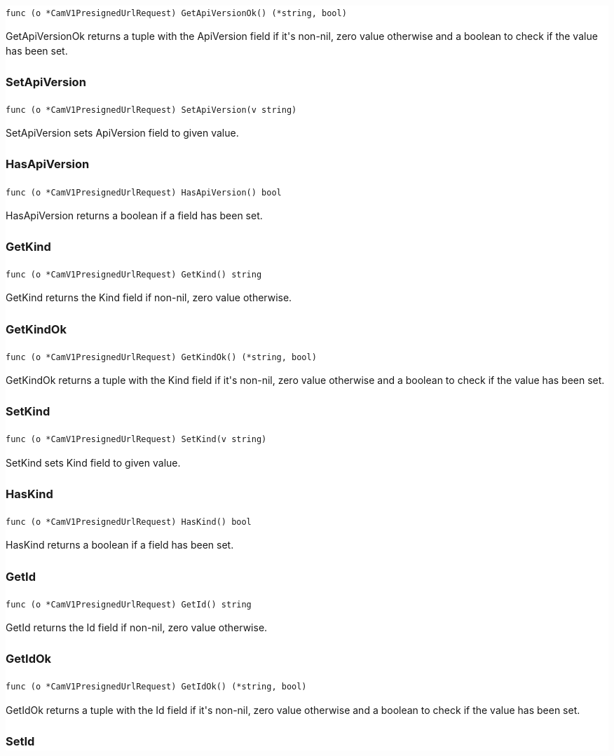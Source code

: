 `func (o *CamV1PresignedUrlRequest) GetApiVersionOk() (*string, bool)`

GetApiVersionOk returns a tuple with the ApiVersion field if it's non-nil, zero value otherwise
and a boolean to check if the value has been set.

### SetApiVersion

`func (o *CamV1PresignedUrlRequest) SetApiVersion(v string)`

SetApiVersion sets ApiVersion field to given value.

### HasApiVersion

`func (o *CamV1PresignedUrlRequest) HasApiVersion() bool`

HasApiVersion returns a boolean if a field has been set.

### GetKind

`func (o *CamV1PresignedUrlRequest) GetKind() string`

GetKind returns the Kind field if non-nil, zero value otherwise.

### GetKindOk

`func (o *CamV1PresignedUrlRequest) GetKindOk() (*string, bool)`

GetKindOk returns a tuple with the Kind field if it's non-nil, zero value otherwise
and a boolean to check if the value has been set.

### SetKind

`func (o *CamV1PresignedUrlRequest) SetKind(v string)`

SetKind sets Kind field to given value.

### HasKind

`func (o *CamV1PresignedUrlRequest) HasKind() bool`

HasKind returns a boolean if a field has been set.

### GetId

`func (o *CamV1PresignedUrlRequest) GetId() string`

GetId returns the Id field if non-nil, zero value otherwise.

### GetIdOk

`func (o *CamV1PresignedUrlRequest) GetIdOk() (*string, bool)`

GetIdOk returns a tuple with the Id field if it's non-nil, zero value otherwise
and a boolean to check if the value has been set.

### SetId

